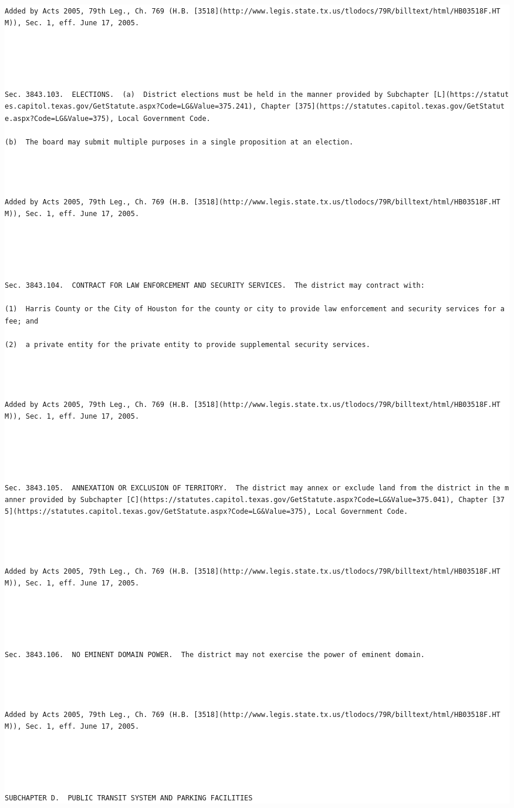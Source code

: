     
    
    Added by Acts 2005, 79th Leg., Ch. 769 (H.B. [3518](http://www.legis.state.tx.us/tlodocs/79R/billtext/html/HB03518F.HTM)), Sec. 1, eff. June 17, 2005.
    
    
    
    
    
    Sec. 3843.103.  ELECTIONS.  (a)  District elections must be held in the manner provided by Subchapter [L](https://statutes.capitol.texas.gov/GetStatute.aspx?Code=LG&Value=375.241), Chapter [375](https://statutes.capitol.texas.gov/GetStatute.aspx?Code=LG&Value=375), Local Government Code.
    
    (b)  The board may submit multiple purposes in a single proposition at an election.
    
    
    
    
    Added by Acts 2005, 79th Leg., Ch. 769 (H.B. [3518](http://www.legis.state.tx.us/tlodocs/79R/billtext/html/HB03518F.HTM)), Sec. 1, eff. June 17, 2005.
    
    
    
    
    
    Sec. 3843.104.  CONTRACT FOR LAW ENFORCEMENT AND SECURITY SERVICES.  The district may contract with:
    
    (1)  Harris County or the City of Houston for the county or city to provide law enforcement and security services for a fee; and
    
    (2)  a private entity for the private entity to provide supplemental security services.
    
    
    
    
    Added by Acts 2005, 79th Leg., Ch. 769 (H.B. [3518](http://www.legis.state.tx.us/tlodocs/79R/billtext/html/HB03518F.HTM)), Sec. 1, eff. June 17, 2005.
    
    
    
    
    
    Sec. 3843.105.  ANNEXATION OR EXCLUSION OF TERRITORY.  The district may annex or exclude land from the district in the manner provided by Subchapter [C](https://statutes.capitol.texas.gov/GetStatute.aspx?Code=LG&Value=375.041), Chapter [375](https://statutes.capitol.texas.gov/GetStatute.aspx?Code=LG&Value=375), Local Government Code.
    
    
    
    
    Added by Acts 2005, 79th Leg., Ch. 769 (H.B. [3518](http://www.legis.state.tx.us/tlodocs/79R/billtext/html/HB03518F.HTM)), Sec. 1, eff. June 17, 2005.
    
    
    
    
    
    Sec. 3843.106.  NO EMINENT DOMAIN POWER.  The district may not exercise the power of eminent domain.
    
    
    
    
    Added by Acts 2005, 79th Leg., Ch. 769 (H.B. [3518](http://www.legis.state.tx.us/tlodocs/79R/billtext/html/HB03518F.HTM)), Sec. 1, eff. June 17, 2005.
    
    
    
    
    
    SUBCHAPTER D.  PUBLIC TRANSIT SYSTEM AND PARKING FACILITIES
    